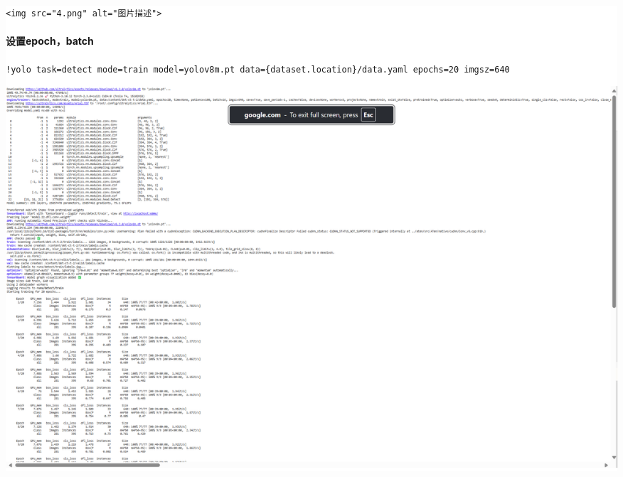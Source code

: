     <img src="4.png" alt="图片描述">
</div>

#### 设置epoch，batch

`!yolo task=detect mode=train model=yolov8m.pt data={dataset.location}/data.yaml epochs=20 imgsz=640`

<div style="text-align: center;">
    <img src="5.png" alt="图片描述">
</div>
